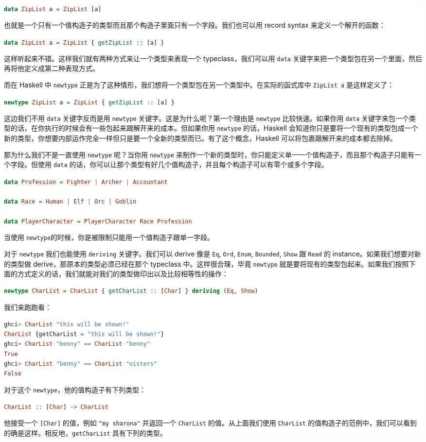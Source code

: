 ```haskell
data ZipList a = ZipList [a]
```

也就是一个只有一个值构造子的类型而且那个构造子里面只有一个字段。我们也可以用 record syntax 来定义一个解开的函数：

```haskell
data ZipList a = ZipList { getZipList :: [a] }
```

这样听起来不错。这样我们就有两种方式来让一个类型来表现一个 typeclass，我们可以用 `data` 关键字来把一个类型包在另一个里面，然后再将他定义成第二种表现方式。

而在 Haskell 中 `newtype` 正是为了这种情形，我们想将一个类型包在另一个类型中。在实际的函式库中 `ZipList a` 是这样定义了：

```haskell
newtype ZipList a = ZipList { getZipList :: [a] }
```

这边我们不用 `data` 关键字反而是用 `newtype` 关键字。这是为什么呢？第一个理由是 `newtype` 比较快速。如果你用 `data` 关键字来包一个类型的话，在你执行的时候会有一些包起来跟解开来的成本。但如果你用 `newtype` 的话，Haskell 会知道你只是要将一个现有的类型包成一个新的类型，你想要内部运作完全一样但只是要一个全新的类型而已。有了这个概念，Haskell 可以将包裹跟解开来的成本都去除掉。

那为什么我们不是一直使用 `newtype` 呢？当你用 `newtype` 来制作一个新的类型时，你只能定义单一一个值构造子，而且那个构造子只能有一个字段。但使用 `data` 的话，你可以让那个类型有好几个值构造子，并且每个构造子可以有零个或多个字段。

```haskell
data Profession = Fighter | Archer | Accountant  

data Race = Human | Elf | Orc | Goblin  

data PlayerCharacter = PlayerCharacter Race Profession
```

当使用 `newtype`的时候，你是被限制只能用一个值构造子跟单一字段。

对于 `newtype` 我们也能使用 `deriving` 关键字。我们可以 derive 像是 `Eq`, `Ord`, `Enum`, `Bounded`, `Show` 跟 `Read` 的 instance。如果我们想要对新的类型做 derive，那原本的类型必须已经在那个 typeclass 中。这样很合理，毕竟 `newtype` 就是要将现有的类型包起来。如果我们按照下面的方式定义的话，我们就能对我们的类型做印出以及比较相等性的操作：

```haskell
newtype CharList = CharList { getCharList :: [Char] } deriving (Eq, Show)
```

我们来跑跑看：

```haskell
ghci> CharList "this will be shown!"  
CharList {getCharList = "this will be shown!"}  
ghci> CharList "benny" == CharList "benny"  
True  
ghci> CharList "benny" == CharList "oisters"  
False
```

对于这个 `newtype`，他的值构造子有下列类型：

```haskell
CharList :: [Char] -> CharList
```

他接受一个 `[Char]` 的值，例如 `"my sharona"` 并返回一个 `CharList` 的值。从上面我们使用 `CharList` 的值构造子的范例中，我们可以看到的确是这样。相反地，`getCharList` 具有下列的类型。
